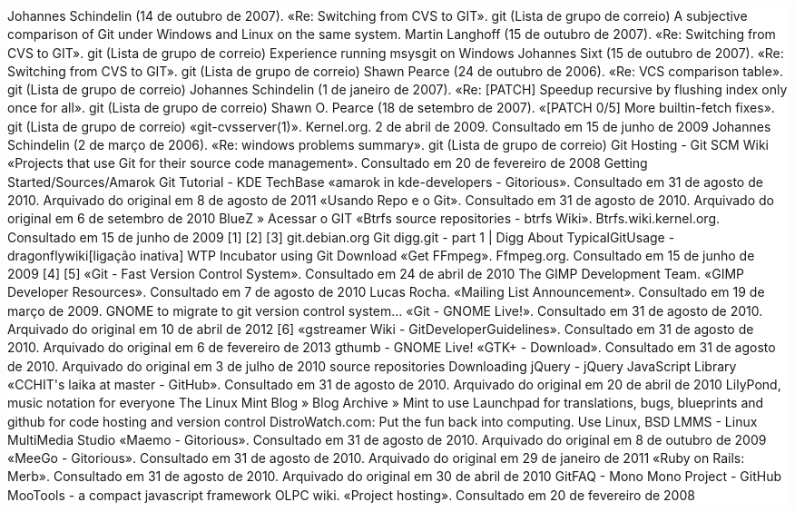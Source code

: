  Johannes Schindelin (14 de outubro de 2007). «Re: Switching from CVS to GIT». git (Lista de grupo de correio) A subjective comparison of Git under Windows and Linux on the same system.
 Martin Langhoff (15 de outubro de 2007). «Re: Switching from CVS to GIT». git (Lista de grupo de correio) Experience running msysgit on Windows
 Johannes Sixt (15 de outubro de 2007). «Re: Switching from CVS to GIT». git (Lista de grupo de correio)
 Shawn Pearce (24 de outubro de 2006). «Re: VCS comparison table». git (Lista de grupo de correio)
 Johannes Schindelin (1 de janeiro de 2007). «Re: [PATCH] Speedup recursive by flushing index only once for all». git (Lista de grupo de correio)
 Shawn O. Pearce (18 de setembro de 2007). «[PATCH 0/5] More builtin-fetch fixes». git (Lista de grupo de correio)
 «git-cvsserver(1)». Kernel.org. 2 de abril de 2009. Consultado em 15 de junho de 2009
 Johannes Schindelin (2 de março de 2006). «Re: windows problems summary». git (Lista de grupo de correio)
 Git Hosting - Git SCM Wiki
 «Projects that use Git for their source code management». Consultado em 20 de fevereiro de 2008
 Getting Started/Sources/Amarok Git Tutorial - KDE TechBase
 «amarok in kde-developers - Gitorious». Consultado em 31 de agosto de 2010. Arquivado do original em 8 de agosto de 2011
 «Usando Repo e o Git». Consultado em 31 de agosto de 2010. Arquivado do original em 6 de setembro de 2010
 BlueZ » Acessar o GIT
 «Btrfs source repositories - btrfs Wiki». Btrfs.wiki.kernel.org. Consultado em 15 de junho de 2009
 [1]
 [2]
 [3]
 git.debian.org Git
 digg.git - part 1 | Digg About
 TypicalGitUsage - dragonflywiki[ligação inativa]
 WTP Incubator using Git
 Download
 «Get FFmpeg». Ffmpeg.org. Consultado em 15 de junho de 2009
 [4]
 [5]
 «Git - Fast Version Control System». Consultado em 24 de abril de 2010
 The GIMP Development Team. «GIMP Developer Resources». Consultado em 7 de agosto de 2010
 Lucas Rocha. «Mailing List Announcement». Consultado em 19 de março de 2009. GNOME to migrate to git version control system…
 «Git - GNOME Live!». Consultado em 31 de agosto de 2010. Arquivado do original em 10 de abril de 2012
 [6]
 «gstreamer Wiki - GitDeveloperGuidelines». Consultado em 31 de agosto de 2010. Arquivado do original em 6 de fevereiro de 2013
 gthumb - GNOME Live!
 «GTK+ - Download». Consultado em 31 de agosto de 2010. Arquivado do original em 3 de julho de 2010
 source repositories
 Downloading jQuery - jQuery JavaScript Library
 «CCHIT's laika at master - GitHub». Consultado em 31 de agosto de 2010. Arquivado do original em 20 de abril de 2010
 LilyPond, music notation for everyone
 The Linux Mint Blog » Blog Archive » Mint to use Launchpad for translations, bugs, blueprints and github for code hosting and version control
 DistroWatch.com: Put the fun back into computing. Use Linux, BSD
 LMMS - Linux MultiMedia Studio
 «Maemo - Gitorious». Consultado em 31 de agosto de 2010. Arquivado do original em 8 de outubro de 2009
 «MeeGo - Gitorious». Consultado em 31 de agosto de 2010. Arquivado do original em 29 de janeiro de 2011
 «Ruby on Rails: Merb». Consultado em 31 de agosto de 2010. Arquivado do original em 30 de abril de 2010
 GitFAQ - Mono
 Mono Project - GitHub
 MooTools - a compact javascript framework
 OLPC wiki. «Project hosting». Consultado em 20 de fevereiro de 2008